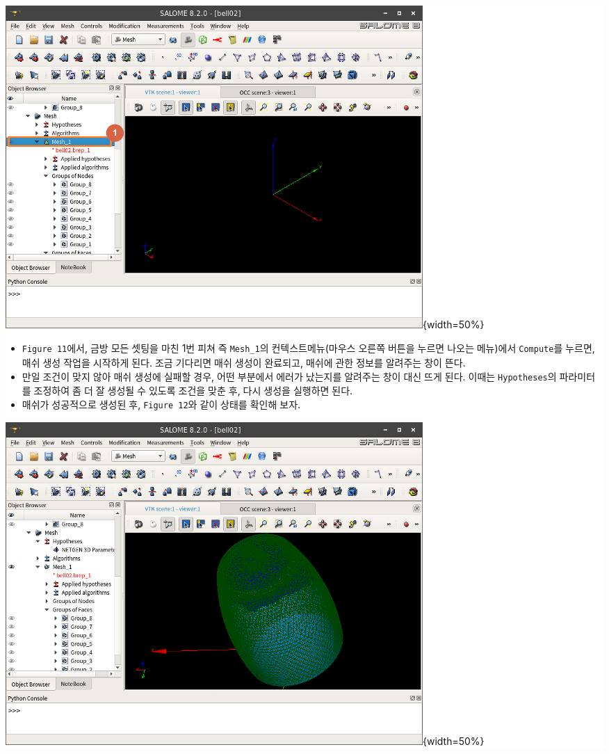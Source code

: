 ![11](Pictures/CADG_03_Elmer_Structure_10.png){width=50%}

* `Figure 11`에서, 금방 모든 셋팅을 마친 1번 피쳐 즉 `Mesh_1`의 컨텍스트메뉴(마우스 오른쪽 버튼을 누르면 나오는 메뉴)에서 `Compute`를 누르면, 매쉬 생성 작업을 시작하게 된다.  조금 기다리면 매쉬 생성이 완료되고, 매쉬에 관한 정보를 알려주는 창이 뜬다.
* 만일 조건이 맞지 않아 매쉬 생성에 실패할 경우, 어떤 부분에서 에러가 났는지를 알려주는 창이 대신 뜨게 된다.  이때는 `Hypotheses`의 파라미터를 조정하여 좀 더 잘 생성될 수 있도록 조건을 맞춘 후, 다시 생성을 실행하면 된다.
* 매쉬가 성공적으로 생성된 후, `Figure 12`와 같이 상태를 확인해 보자.

![12](Pictures/CADG_03_Elmer_Structure_11.png){width=50%}
